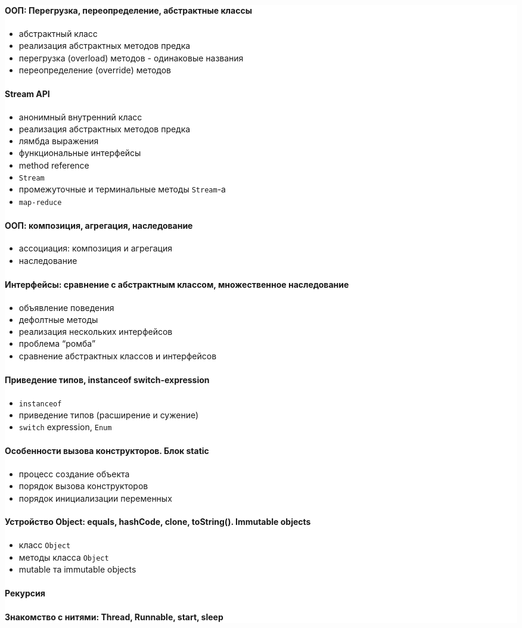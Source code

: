#### ООП: Перегрузка, переопределение, абстрактные классы

- абстрактный класс
- реализация абстрактных методов предка
- перегрузка (overload) методов - одинаковые названия
- переопределение (override) методов

#### Stream API

- анонимный внутренний класс
- реализация абстрактных методов предка
- лямбда выражения
- функциональные интерфейсы
- method reference
- `Stream`
- промежуточные и терминальные методы `Stream`-а
- `map-reduce`

#### ООП: композиция, агрегация, наследование

- ассоциация: композиция и агрегация
- наследование

#### Интерфейсы: сравнение с абстрактным классом, множественное наследование

- объявление поведения
- дефолтные методы
- реализация нескольких интерфейсов
- проблема “ромба”
- сравнение абстрактных классов и интерфейсов

#### Приведение типов, instanceof switch-expression

- `instanceof`
- приведение типов (расширение и сужение)
- `switch` expression, `Enum`

#### Особенности вызова конструкторов. Блок static

- процесс создание объекта
- порядок вызова конструкторов
- порядок инициализации переменных

#### Устройство Object: equals, hashCode, clone, toString(). Immutable objects

- класс `Object`
- методы класса `Object`
- mutable та immutable objects

#### Рекурсия

#### Знакомство с нитями: Thread, Runnable, start, sleep
